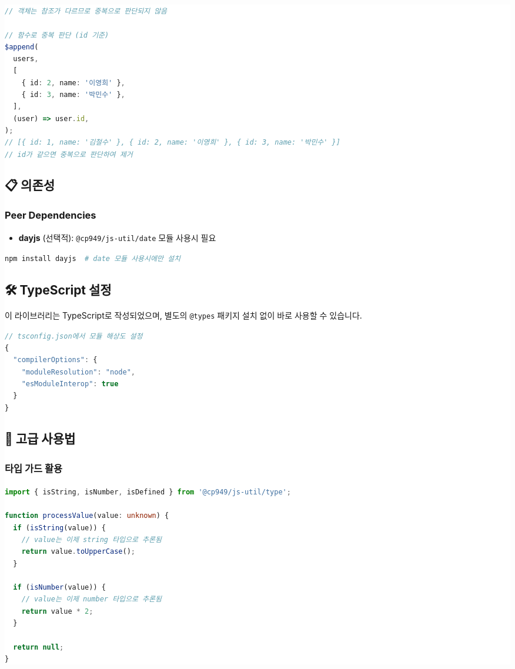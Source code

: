 ```typescript
// 객체는 참조가 다르므로 중복으로 판단되지 않음

// 함수로 중복 판단 (id 기준)
$append(
  users,
  [
    { id: 2, name: '이영희' },
    { id: 3, name: '박민수' },
  ],
  (user) => user.id,
);
// [{ id: 1, name: '김철수' }, { id: 2, name: '이영희' }, { id: 3, name: '박민수' }]
// id가 같으면 중복으로 판단하여 제거
```

## 📋 의존성

### Peer Dependencies

- **dayjs** (선택적): `@cp949/js-util/date` 모듈 사용시 필요

```bash
npm install dayjs  # date 모듈 사용시에만 설치
```

## 🛠️ TypeScript 설정

이 라이브러리는 TypeScript로 작성되었으며, 별도의 `@types` 패키지 설치 없이 바로 사용할 수 있습니다.

```typescript
// tsconfig.json에서 모듈 해상도 설정
{
  "compilerOptions": {
    "moduleResolution": "node",
    "esModuleInterop": true
  }
}
```

## 🌟 고급 사용법

### 타입 가드 활용

```typescript
import { isString, isNumber, isDefined } from '@cp949/js-util/type';

function processValue(value: unknown) {
  if (isString(value)) {
    // value는 이제 string 타입으로 추론됨
    return value.toUpperCase();
  }

  if (isNumber(value)) {
    // value는 이제 number 타입으로 추론됨
    return value * 2;
  }

  return null;
}
```
